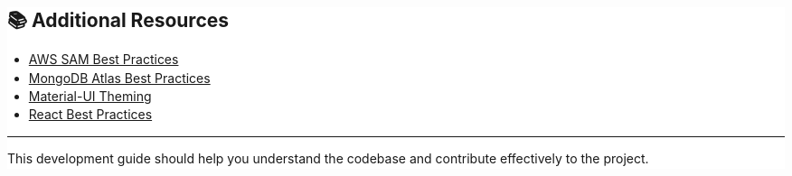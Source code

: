 ## 📚 Additional Resources

- [AWS SAM Best Practices](https://docs.aws.amazon.com/serverless-application-model/latest/developerguide/serverless-sam-cli-command-reference.html)
- [MongoDB Atlas Best Practices](https://docs.atlas.mongodb.com/best-practices/)
- [Material-UI Theming](https://mui.com/customization/theming/)
- [React Best Practices](https://react.dev/learn)

---

This development guide should help you understand the codebase and contribute effectively to the project.
